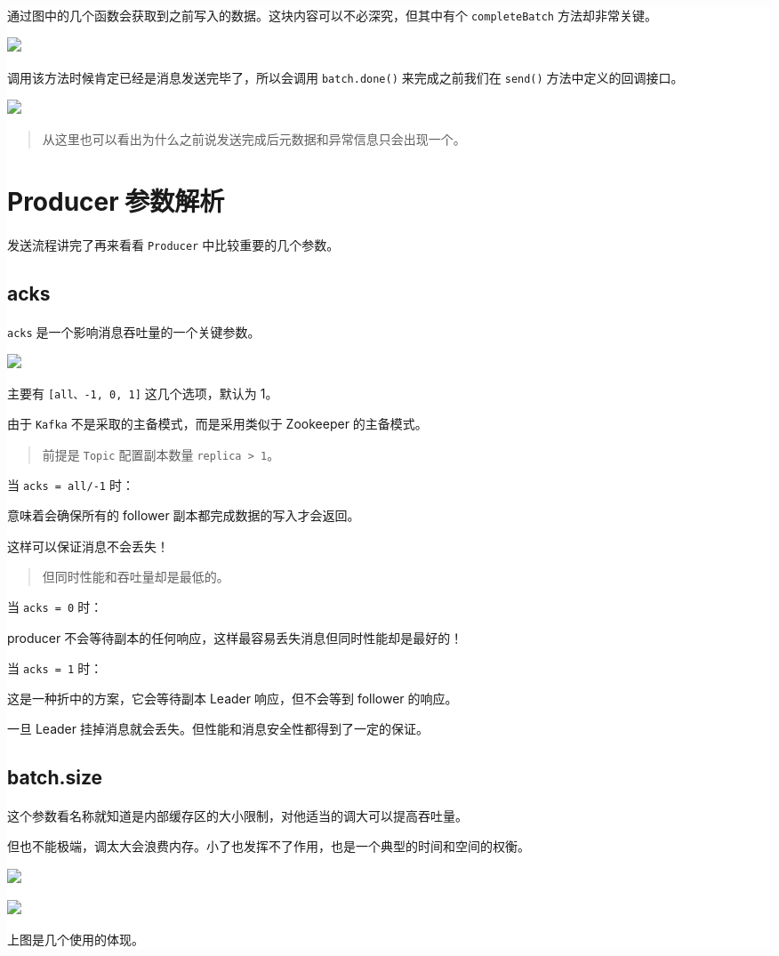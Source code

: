通过图中的几个函数会获取到之前写入的数据。这块内容可以不必深究，但其中有个 `completeBatch` 方法却非常关键。

![](https://ws3.sinaimg.cn/large/006tNbRwly1fw3kqrk5rnj312e0jbjve.jpg)

调用该方法时候肯定已经是消息发送完毕了，所以会调用 `batch.done()` 来完成之前我们在 `send()` 方法中定义的回调接口。

![](https://ws4.sinaimg.cn/large/006tNbRwly1fw3kuprn02j30zo09qgnr.jpg)

 > 从这里也可以看出为什么之前说发送完成后元数据和异常信息只会出现一个。

# Producer 参数解析

发送流程讲完了再来看看 `Producer` 中比较重要的几个参数。

## acks

`acks` 是一个影响消息吞吐量的一个关键参数。

![](https://ws2.sinaimg.cn/large/006tNbRwly1fw3l52birsj30u607o0ta.jpg)

主要有 `[all、-1, 0, 1]` 这几个选项，默认为 1。

由于 `Kafka` 不是采取的主备模式，而是采用类似于 Zookeeper 的主备模式。

> 前提是 `Topic` 配置副本数量 `replica > 1`。 

当 `acks = all/-1` 时：

意味着会确保所有的 follower 副本都完成数据的写入才会返回。

这样可以保证消息不会丢失！

> 但同时性能和吞吐量却是最低的。


当 `acks = 0` 时：

producer 不会等待副本的任何响应，这样最容易丢失消息但同时性能却是最好的！

当 `acks = 1` 时：

这是一种折中的方案，它会等待副本 Leader 响应，但不会等到 follower 的响应。

一旦 Leader 挂掉消息就会丢失。但性能和消息安全性都得到了一定的保证。

## batch.size

这个参数看名称就知道是内部缓存区的大小限制，对他适当的调大可以提高吞吐量。

但也不能极端，调太大会浪费内存。小了也发挥不了作用，也是一个典型的时间和空间的权衡。

![](https://ws3.sinaimg.cn/large/006tNbRwly1fw3l2ydx4tj311l0e9ae3.jpg)

![](https://ws1.sinaimg.cn/large/006tNbRwly1fw3l3mh0pqj312409940u.jpg)

上图是几个使用的体现。
